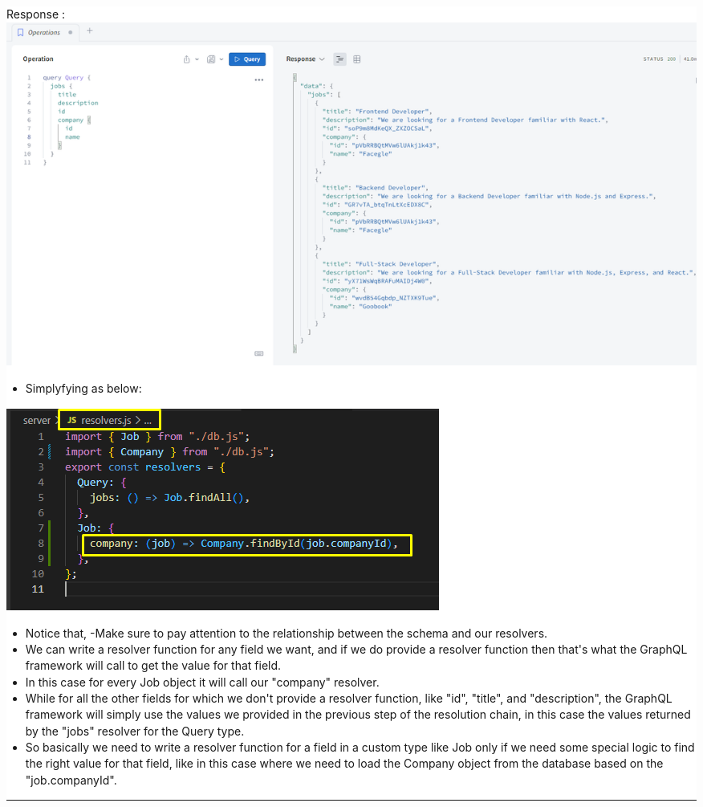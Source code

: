 Response :
![Image](./Imgs/19.png)

- Simplyfying as below:

![Image](./Imgs/20.png)

- Notice that,
  -Make sure to pay attention to the relationship between the schema and our resolvers.
- We can write a resolver function for any field we want, and if we do provide a resolver function then that's what the GraphQL framework will call to get the value for that field.
- In this case for every Job object it will call our "company" resolver.
- While for all the other fields for which we don't provide a resolver function, like "id", "title", and "description", the GraphQL framework will simply use the values we provided in the previous step of the resolution chain, in this case the values returned by the "jobs" resolver for the Query type.
- So basically we need to write a resolver function for a field in a custom type like Job only if we need some special logic to find the right value for that field, like in this case where we need to load the Company object from the database based on the "job.companyId".

---